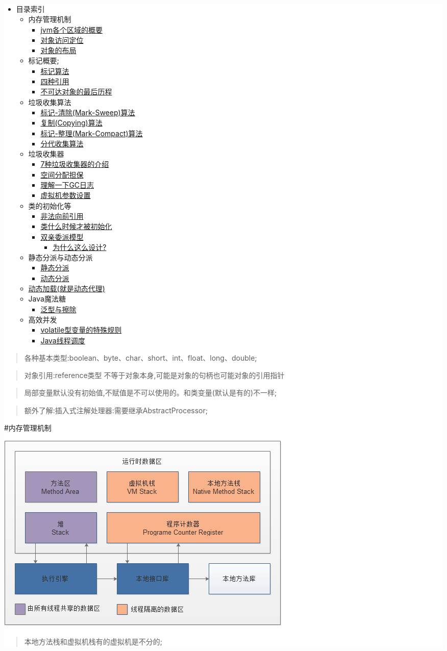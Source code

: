 * 目录索引
    * 内存管理机制
        * [jvm各个区域的概要](#way1-1)
        * [对象访问定位](#way1-2)
        * [对象的布局](#way1-3)
    * 标记概要;
        * [标记算法](#way2-1)
        * [四种引用](#way2-2)
        * [不可达对象的最后历程](#way2-3)
    * 垃圾收集算法
        * [标记-清除(Mark-Sweep)算法](#way3-1)
        * [复制(Copying)算法 ](#way3-2)
        * [标记-整理(Mark-Compact)算法](#way3-3)
        * [分代收集算法](#way3-4)
    * 垃圾收集器
        * [7种垃圾收集器的介绍](#way4-1)
        * [空间分配担保](#way4-2)
        * [理解一下GC日志](#way4-3)
        * [虚拟机参数设置](#way4-4)
    * 类的初始化等
        * [非法向前引用](#way5-1)
        * [类什么时候才被初始化](#way5-2)
        * [双亲委派模型](#way5-3)
             * [为什么这么设计?](#way5-3-1)
    * 静态分派与动态分派
        * [静态分派](#way6-1)
        * [动态分派](#way6-2)
    * [动态加载(就是动态代理)](#way7-1)
    * Java魔法糖
        * [泛型与擦除](#way8-1)
    * 高效并发
        * [volatile型变量的特殊规则](#way9-1)
        * [Java线程调度](#way9-2)
    
>各种基本类型:boolean、byte、char、short、int、float、long、double;

>对象引用:reference类型 不等于对象本身,可能是对象的句柄也可能对象的引用指针

>局部变量默认没有初始值,不赋值是不可以使用的。和类变量(默认是有的)不一样;

>额外了解:插入式注解处理器:需要继承AbstractProcessor;

#内存管理机制

![](./demo/jvm_01.png)
>本地方法栈和虚拟机栈有的虚拟机是不分的;
